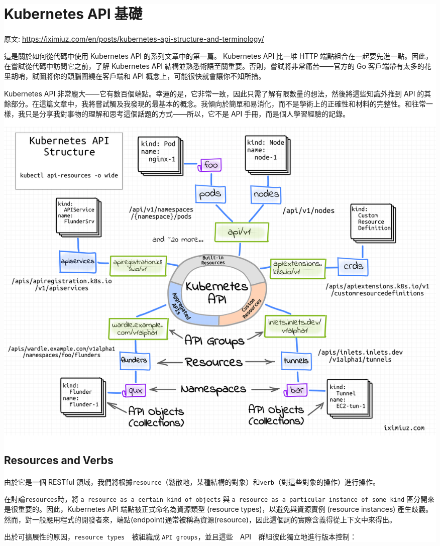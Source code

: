 # Kubernetes API 基礎

原文: https://iximiuz.com/en/posts/kubernetes-api-structure-and-terminology/

這是關於如何從代碼中使用 Kubernetes API 的系列文章中的第一篇。 Kubernetes API 比一堆 HTTP 端點組合在一起要先進一點。因此，在嘗試從代碼中訪問它之前，了解 Kubernetes API 結構並熟悉術語至關重要。否則，嘗試將非常痛苦——官方的 Go 客戶端帶有太多的花里胡哨，試圖將你的頭腦圍繞在客戶端和 API 概念上，可能很快就會讓你不知所措。

Kubernetes API 非常龐大——它有數百個端點。幸運的是，它非常一致，因此只需了解有限數量的想法，然後將這些知識外推到 API 的其餘部分。在這篇文章中，我將嘗試觸及我發現的最基本的概念。我傾向於簡單和易消化，而不是學術上的正確性和材料的完整性。和往常一樣，我只是分享我對事物的理解和思考這個話題的方式——所以，它不是 API 手冊，而是個人學習經驗的記錄。

![](./assets/k8s-api-intro.png)

## Resources and Verbs

由於它是一個 RESTful 領域，我們將根據`resource`（鬆散地，某種結構的對象）和`verb`（對這些對象的操作）進行操作。

在討論`resources`時，將 `a resource as a certain kind of objects` 與 `a resource as a particular instance of some kind` 區分開來是很重要的。因此，Kubernetes API 端點被正式命名為資源類型 (resource types)，以避免與資源實例 (resource instances) 產生歧義。然而，對一般應用程式的開發者來，端點(endpoint)通常被稱為資源(resource)，因此這個詞的實際含義得從上下文中來得出。

出於可擴展性的原因，`resource types`　被組織成 `API groups`，並且這些　API　群組彼此獨立地進行版本控制：

